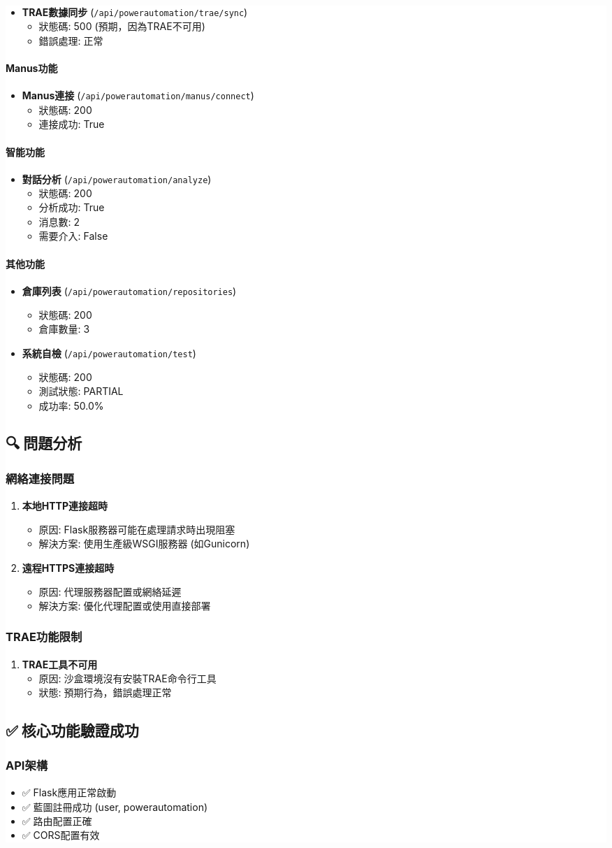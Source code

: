 - **TRAE數據同步** (`/api/powerautomation/trae/sync`)
  - 狀態碼: 500 (預期，因為TRAE不可用)
  - 錯誤處理: 正常

#### Manus功能
- **Manus連接** (`/api/powerautomation/manus/connect`)
  - 狀態碼: 200
  - 連接成功: True

#### 智能功能
- **對話分析** (`/api/powerautomation/analyze`)
  - 狀態碼: 200
  - 分析成功: True
  - 消息數: 2
  - 需要介入: False

#### 其他功能
- **倉庫列表** (`/api/powerautomation/repositories`)
  - 狀態碼: 200
  - 倉庫數量: 3

- **系統自檢** (`/api/powerautomation/test`)
  - 狀態碼: 200
  - 測試狀態: PARTIAL
  - 成功率: 50.0%

## 🔍 問題分析

### 網絡連接問題
1. **本地HTTP連接超時**
   - 原因: Flask服務器可能在處理請求時出現阻塞
   - 解決方案: 使用生產級WSGI服務器 (如Gunicorn)

2. **遠程HTTPS連接超時**
   - 原因: 代理服務器配置或網絡延遲
   - 解決方案: 優化代理配置或使用直接部署

### TRAE功能限制
1. **TRAE工具不可用**
   - 原因: 沙盒環境沒有安裝TRAE命令行工具
   - 狀態: 預期行為，錯誤處理正常

## ✅ **核心功能驗證成功**

### API架構
- ✅ Flask應用正常啟動
- ✅ 藍圖註冊成功 (user, powerautomation)
- ✅ 路由配置正確
- ✅ CORS配置有效
